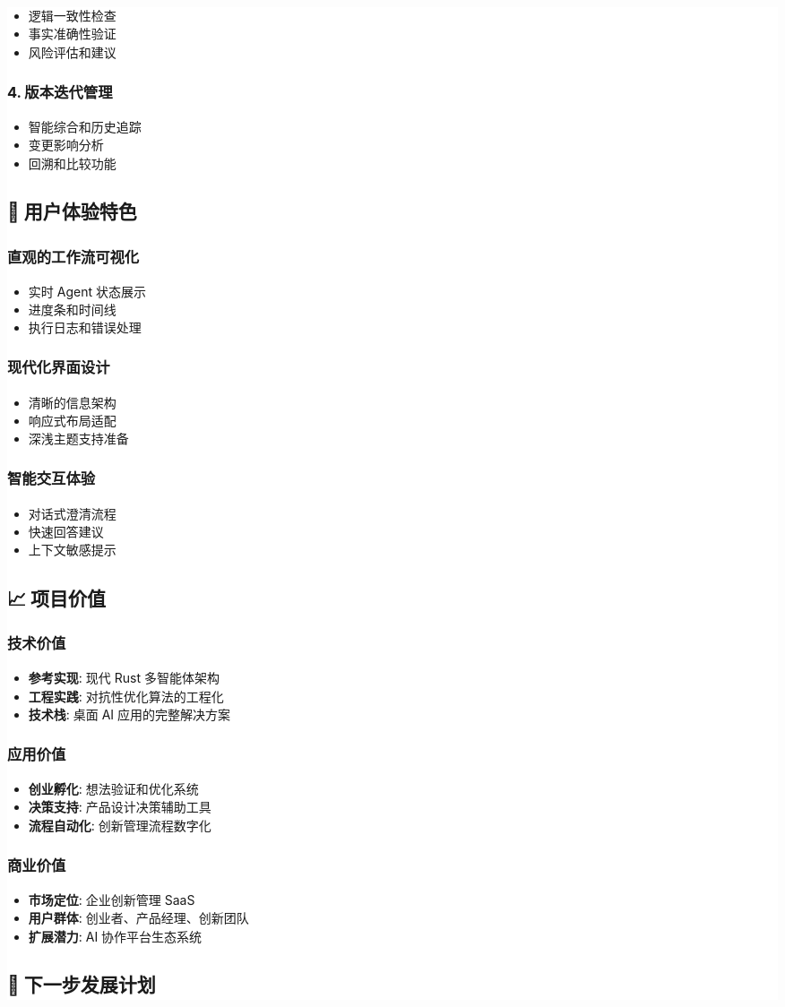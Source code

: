 - 逻辑一致性检查
- 事实准确性验证
- 风险评估和建议

### 4. **版本迭代管理**

- 智能综合和历史追踪
- 变更影响分析
- 回溯和比较功能

## 🎯 用户体验特色

### 直观的工作流可视化

- 实时 Agent 状态展示
- 进度条和时间线
- 执行日志和错误处理

### 现代化界面设计

- 清晰的信息架构
- 响应式布局适配
- 深浅主题支持准备

### 智能交互体验

- 对话式澄清流程
- 快速回答建议
- 上下文敏感提示

## 📈 项目价值

### 技术价值

- **参考实现**: 现代 Rust 多智能体架构
- **工程实践**: 对抗性优化算法的工程化
- **技术栈**: 桌面 AI 应用的完整解决方案

### 应用价值

- **创业孵化**: 想法验证和优化系统
- **决策支持**: 产品设计决策辅助工具
- **流程自动化**: 创新管理流程数字化

### 商业价值

- **市场定位**: 企业创新管理 SaaS
- **用户群体**: 创业者、产品经理、创新团队
- **扩展潜力**: AI 协作平台生态系统

## 🔄 下一步发展计划
